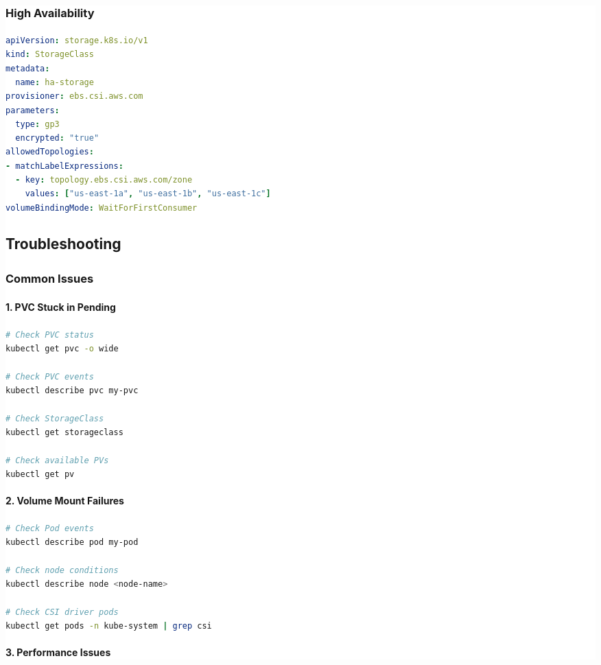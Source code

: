 ### High Availability

```yaml
apiVersion: storage.k8s.io/v1
kind: StorageClass
metadata:
  name: ha-storage
provisioner: ebs.csi.aws.com
parameters:
  type: gp3
  encrypted: "true"
allowedTopologies:
- matchLabelExpressions:
  - key: topology.ebs.csi.aws.com/zone
    values: ["us-east-1a", "us-east-1b", "us-east-1c"]
volumeBindingMode: WaitForFirstConsumer
```

## Troubleshooting

### Common Issues

#### 1. PVC Stuck in Pending

```bash
# Check PVC status
kubectl get pvc -o wide

# Check PVC events
kubectl describe pvc my-pvc

# Check StorageClass
kubectl get storageclass

# Check available PVs
kubectl get pv
```

#### 2. Volume Mount Failures

```bash
# Check Pod events
kubectl describe pod my-pod

# Check node conditions
kubectl describe node <node-name>

# Check CSI driver pods
kubectl get pods -n kube-system | grep csi
```

#### 3. Performance Issues
